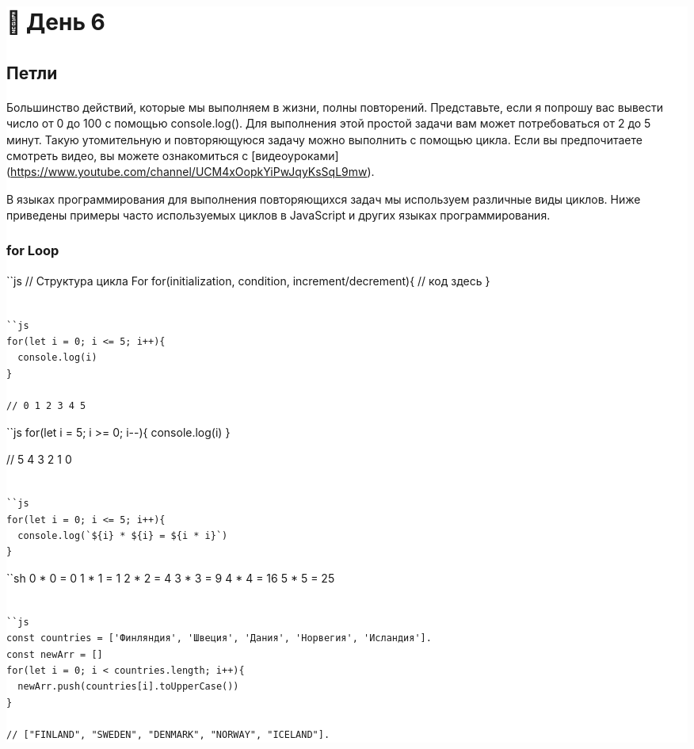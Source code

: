 ﻿
# 📔 День 6

## Петли

Большинство действий, которые мы выполняем в жизни, полны повторений. Представьте, если я попрошу вас вывести число от 0 до 100 с помощью console.log(). Для выполнения этой простой задачи вам может потребоваться от 2 до 5 минут. Такую утомительную и повторяющуюся задачу можно выполнить с помощью цикла. Если вы предпочитаете смотреть видео, вы можете ознакомиться с [видеоуроками] (https://www.youtube.com/channel/UCM4xOopkYiPwJqyKsSqL9mw).

В языках программирования для выполнения повторяющихся задач мы используем различные виды циклов. Ниже приведены примеры часто используемых циклов в JavaScript и других языках программирования.

### for Loop

``js
// Структура цикла For
for(initialization, condition, increment/decrement){
  // код здесь
}
```

``js
for(let i = 0; i <= 5; i++){
  console.log(i)
}

// 0 1 2 3 4 5
```

``js
for(let i = 5; i >= 0; i--){
  console.log(i)
}

// 5 4 3 2 1 0
```

``js
for(let i = 0; i <= 5; i++){
  console.log(`${i} * ${i} = ${i * i}`)
}
```

``sh
0 * 0 = 0
1 * 1 = 1
2 * 2 = 4
3 * 3 = 9
4 * 4 = 16
5 * 5 = 25
```

``js
const countries = ['Финляндия', 'Швеция', 'Дания', 'Норвегия', 'Исландия'].
const newArr = []
for(let i = 0; i < countries.length; i++){
  newArr.push(countries[i].toUpperCase())
}

// ["FINLAND", "SWEDEN", "DENMARK", "NORWAY", "ICELAND"].
```

